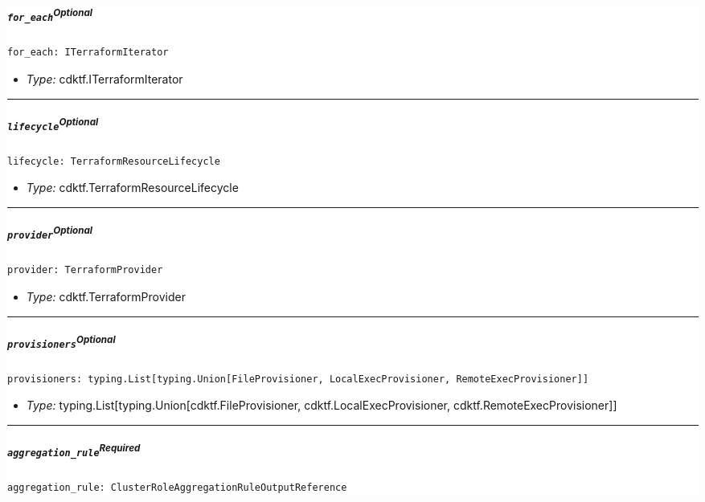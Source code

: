 
##### `for_each`<sup>Optional</sup> <a name="for_each" id="@cdktf/provider-kubernetes.clusterRole.ClusterRole.property.forEach"></a>

```python
for_each: ITerraformIterator
```

- *Type:* cdktf.ITerraformIterator

---

##### `lifecycle`<sup>Optional</sup> <a name="lifecycle" id="@cdktf/provider-kubernetes.clusterRole.ClusterRole.property.lifecycle"></a>

```python
lifecycle: TerraformResourceLifecycle
```

- *Type:* cdktf.TerraformResourceLifecycle

---

##### `provider`<sup>Optional</sup> <a name="provider" id="@cdktf/provider-kubernetes.clusterRole.ClusterRole.property.provider"></a>

```python
provider: TerraformProvider
```

- *Type:* cdktf.TerraformProvider

---

##### `provisioners`<sup>Optional</sup> <a name="provisioners" id="@cdktf/provider-kubernetes.clusterRole.ClusterRole.property.provisioners"></a>

```python
provisioners: typing.List[typing.Union[FileProvisioner, LocalExecProvisioner, RemoteExecProvisioner]]
```

- *Type:* typing.List[typing.Union[cdktf.FileProvisioner, cdktf.LocalExecProvisioner, cdktf.RemoteExecProvisioner]]

---

##### `aggregation_rule`<sup>Required</sup> <a name="aggregation_rule" id="@cdktf/provider-kubernetes.clusterRole.ClusterRole.property.aggregationRule"></a>

```python
aggregation_rule: ClusterRoleAggregationRuleOutputReference
```
